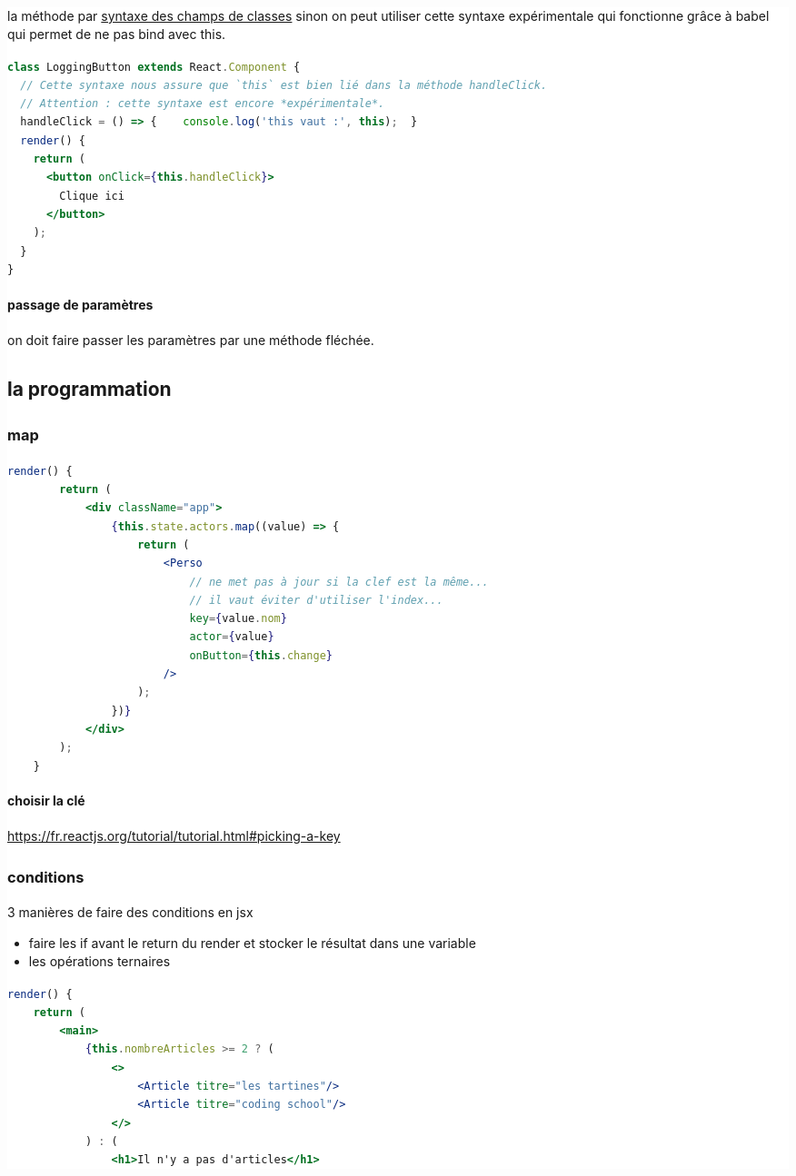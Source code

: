 la méthode par [syntaxe des champs de classes](https://babeljs.io/docs/plugins/transform-class-properties/)
sinon on peut utiliser cette syntaxe expérimentale qui fonctionne grâce à babel qui permet de ne pas bind avec this.
```jsx
class LoggingButton extends React.Component {
  // Cette syntaxe nous assure que `this` est bien lié dans la méthode handleClick.
  // Attention : cette syntaxe est encore *expérimentale*.
  handleClick = () => {    console.log('this vaut :', this);  }
  render() {
    return (
      <button onClick={this.handleClick}>
        Clique ici
      </button>
    );
  }
}
```

#### passage de paramètres
on doit faire passer les paramètres par une méthode fléchée.


## la programmation
### map
```jsx
render() {
        return (
            <div className="app">
                {this.state.actors.map((value) => {
                    return (
                        <Perso
                            // ne met pas à jour si la clef est la même...
                            // il vaut éviter d'utiliser l'index...
                            key={value.nom}
                            actor={value}
                            onButton={this.change}
                        />
                    );
                })}
            </div>
        );
    }
```

#### choisir la clé
https://fr.reactjs.org/tutorial/tutorial.html#picking-a-key


### conditions
3 manières de faire des conditions en jsx
- faire les if avant le return du render et stocker le résultat dans une variable
- les opérations ternaires
```jsx
render() {
	return (
        <main>
            {this.nombreArticles >= 2 ? (
                <>
                    <Article titre="les tartines"/>
                    <Article titre="coding school"/>
                </>
            ) : (
                <h1>Il n'y a pas d'articles</h1>
```